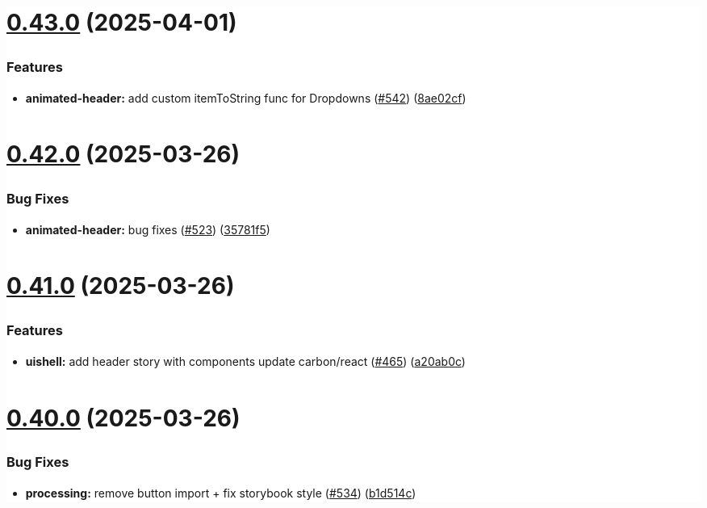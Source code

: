 # [0.43.0](https://github.com/carbon-design-system/carbon-labs/compare/@carbon-labs/react@0.42.0...@carbon-labs/react@0.43.0) (2025-04-01)


### Features

* **animated-header:** add custom itemToString func for Dropdowns ([#542](https://github.com/carbon-design-system/carbon-labs/issues/542)) ([8ae02cf](https://github.com/carbon-design-system/carbon-labs/commit/8ae02cf012adec82e3fd962bf3f84df0752023e9))





# [0.42.0](https://github.com/carbon-design-system/carbon-labs/compare/@carbon-labs/react@0.41.0...@carbon-labs/react@0.42.0) (2025-03-26)


### Bug Fixes

* **animated-header:** bug fixes ([#523](https://github.com/carbon-design-system/carbon-labs/issues/523)) ([35781f5](https://github.com/carbon-design-system/carbon-labs/commit/35781f5eb3371d38633f2ba9fbb28e4e25adade4))





# [0.41.0](https://github.com/carbon-design-system/carbon-labs/compare/@carbon-labs/react@0.40.0...@carbon-labs/react@0.41.0) (2025-03-26)


### Features

* **uishell:** add header story with components update carbon/react ([#465](https://github.com/carbon-design-system/carbon-labs/issues/465)) ([a20ab0c](https://github.com/carbon-design-system/carbon-labs/commit/a20ab0c571bf739cbb906dfd08134c1966d06e0b))





# [0.40.0](https://github.com/carbon-design-system/carbon-labs/compare/@carbon-labs/react@0.39.0...@carbon-labs/react@0.40.0) (2025-03-26)


### Bug Fixes

* **processing:** remove button import + fix storybook style ([#534](https://github.com/carbon-design-system/carbon-labs/issues/534)) ([b1d514c](https://github.com/carbon-design-system/carbon-labs/commit/b1d514c1181eeb4442848e5a036b0db27f9b3899))
